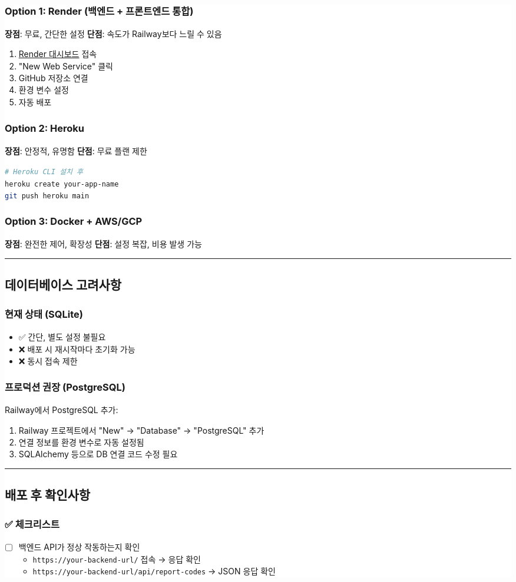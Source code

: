 ### Option 1: Render (백엔드 + 프론트엔드 통합)

**장점**: 무료, 간단한 설정
**단점**: 속도가 Railway보다 느릴 수 있음

1. [Render 대시보드](https://dashboard.render.com) 접속
2. "New Web Service" 클릭
3. GitHub 저장소 연결
4. 환경 변수 설정
5. 자동 배포

### Option 2: Heroku

**장점**: 안정적, 유명함
**단점**: 무료 플랜 제한

```bash
# Heroku CLI 설치 후
heroku create your-app-name
git push heroku main
```

### Option 3: Docker + AWS/GCP

**장점**: 완전한 제어, 확장성
**단점**: 설정 복잡, 비용 발생 가능

---

## 데이터베이스 고려사항

### 현재 상태 (SQLite)
- ✅ 간단, 별도 설정 불필요
- ❌ 배포 시 재시작마다 초기화 가능
- ❌ 동시 접속 제한

### 프로덕션 권장 (PostgreSQL)

Railway에서 PostgreSQL 추가:
1. Railway 프로젝트에서 "New" → "Database" → "PostgreSQL" 추가
2. 연결 정보를 환경 변수로 자동 설정됨
3. SQLAlchemy 등으로 DB 연결 코드 수정 필요

---

## 배포 후 확인사항

### ✅ 체크리스트

- [ ] 백엔드 API가 정상 작동하는지 확인
  - `https://your-backend-url/` 접속 → 응답 확인
  - `https://your-backend-url/api/report-codes` → JSON 응답 확인
